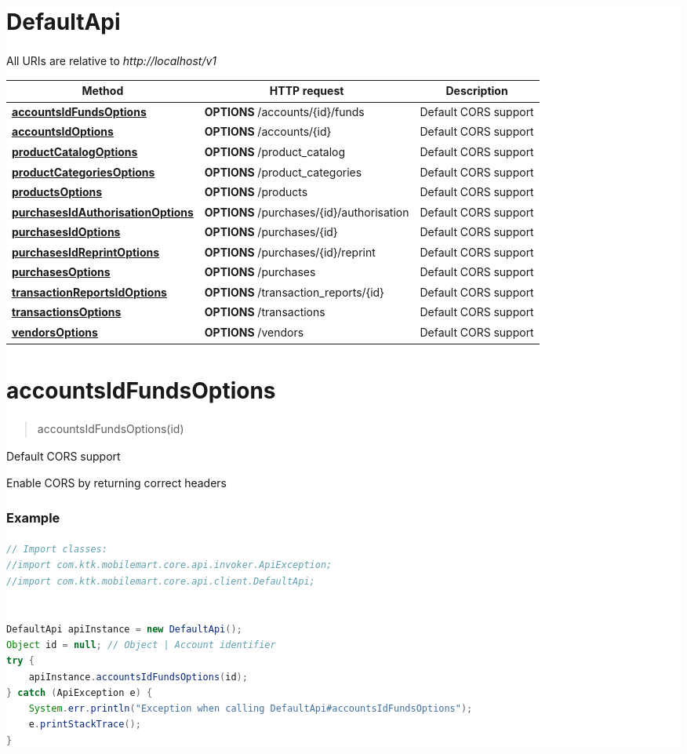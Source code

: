 # DefaultApi

All URIs are relative to *http://localhost/v1*

Method | HTTP request | Description
------------- | ------------- | -------------
[**accountsIdFundsOptions**](DefaultApi.md#accountsIdFundsOptions) | **OPTIONS** /accounts/{id}/funds | Default CORS support
[**accountsIdOptions**](DefaultApi.md#accountsIdOptions) | **OPTIONS** /accounts/{id} | Default CORS support
[**productCatalogOptions**](DefaultApi.md#productCatalogOptions) | **OPTIONS** /product_catalog | Default CORS support
[**productCategoriesOptions**](DefaultApi.md#productCategoriesOptions) | **OPTIONS** /product_categories | Default CORS support
[**productsOptions**](DefaultApi.md#productsOptions) | **OPTIONS** /products | Default CORS support
[**purchasesIdAuthorisationOptions**](DefaultApi.md#purchasesIdAuthorisationOptions) | **OPTIONS** /purchases/{id}/authorisation | Default CORS support
[**purchasesIdOptions**](DefaultApi.md#purchasesIdOptions) | **OPTIONS** /purchases/{id} | Default CORS support
[**purchasesIdReprintOptions**](DefaultApi.md#purchasesIdReprintOptions) | **OPTIONS** /purchases/{id}/reprint | Default CORS support
[**purchasesOptions**](DefaultApi.md#purchasesOptions) | **OPTIONS** /purchases | Default CORS support
[**transactionReportsIdOptions**](DefaultApi.md#transactionReportsIdOptions) | **OPTIONS** /transaction_reports/{id} | Default CORS support
[**transactionsOptions**](DefaultApi.md#transactionsOptions) | **OPTIONS** /transactions | Default CORS support
[**vendorsOptions**](DefaultApi.md#vendorsOptions) | **OPTIONS** /vendors | Default CORS support


<a name="accountsIdFundsOptions"></a>
# **accountsIdFundsOptions**
> accountsIdFundsOptions(id)

Default CORS support

Enable CORS by returning correct headers

### Example
```java
// Import classes:
//import com.ktk.mobilemart.core.api.invoker.ApiException;
//import com.ktk.mobilemart.core.api.client.DefaultApi;


DefaultApi apiInstance = new DefaultApi();
Object id = null; // Object | Account identifier
try {
    apiInstance.accountsIdFundsOptions(id);
} catch (ApiException e) {
    System.err.println("Exception when calling DefaultApi#accountsIdFundsOptions");
    e.printStackTrace();
}
```
